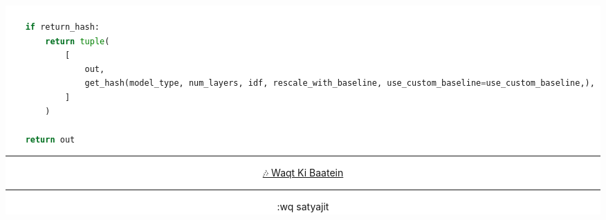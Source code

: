 ```python

    if return_hash:
        return tuple(
            [
                out,
                get_hash(model_type, num_layers, idf, rescale_with_baseline, use_custom_baseline=use_custom_baseline,),
            ]
        )

    return out
```

---
<p align="center">
<iframe src="https://giphy.com/embed/3nbxypT20Ulmo" width="480" height="355" frameBorder="0" class="giphy-embed" allowFullScreen></iframe><p><a href="https://giphy.com/gifs/coffee-morning-3nbxypT20Ulmo"></a></p>
</p>

<p align="center"><a href="https://open.spotify.com/track/1lIYP8fDGGnp91OMTUnwjV">🎶 Waqt Ki Baatein</a></p>

---

<p align="center">
:wq satyajit
</p>
